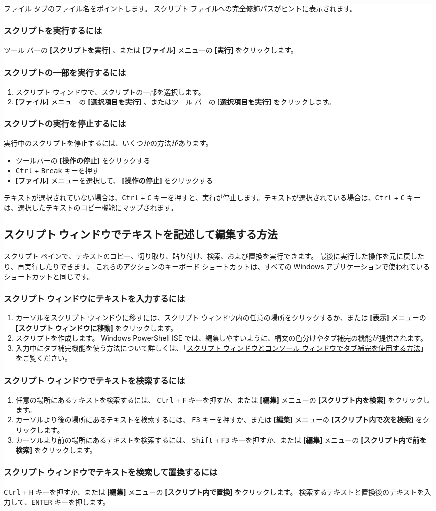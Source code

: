 ファイル タブのファイル名をポイントします。 スクリプト ファイルへの完全修飾パスがヒントに表示されます。

### <a name="to-run-a-script"></a>スクリプトを実行するには

ツール バーの **[スクリプトを実行]** 、または **[ファイル]** メニューの **[実行]** をクリックします。

### <a name="to-run-a-portion-of-a-script"></a>スクリプトの一部を実行するには

1. スクリプト ウィンドウで、スクリプトの一部を選択します。
2. **[ファイル]** メニューの **[選択項目を実行]** 、またはツール バーの **[選択項目を実行]** をクリックします。

### <a name="to-stop-a-running-script"></a>スクリプトの実行を停止するには

実行中のスクリプトを停止するには、いくつかの方法があります。

- ツールバーの **[操作の停止]** をクリックする
- <kbd>Ctrl</kbd> + <kbd>Break</kbd> キーを押す
- **[ファイル]** メニューを選択して、 **[操作の停止]** をクリックする

テキストが選択されていない場合は、<kbd>Ctrl</kbd> + <kbd>C</kbd> キーを押すと、実行が停止します。テキストが選択されている場合は、<kbd>Ctrl</kbd> + <kbd>C</kbd> キーは、選択したテキストのコピー機能にマップされます。

## <a name="how-to-write-and-edit-text-in-the-script-pane"></a>スクリプト ウィンドウでテキストを記述して編集する方法

スクリプト ペインで、テキストのコピー、切り取り、貼り付け、検索、および置換を実行できます。 最後に実行した操作を元に戻したり、再実行したりできます。 これらのアクションのキーボード ショートカットは、すべての Windows アプリケーションで使われているショートカットと同じです。

### <a name="to-enter-text-in-the-script-pane"></a>スクリプト ウィンドウにテキストを入力するには

1. カーソルをスクリプト ウィンドウに移すには、スクリプト ウィンドウ内の任意の場所をクリックするか、または **[表示]** メニューの **[スクリプト ウィンドウに移動]** をクリックします。
2. スクリプトを作成します。 Windows PowerShell ISE では、編集しやすいように、構文の色分けやタブ補完の機能が提供されます。
3. 入力中にタブ補完機能を使う方法について詳しくは、「[スクリプト ウィンドウとコンソール ウィンドウでタブ補完を使用する方法](How-to-Use-Tab-Completion-in-the-Script-Pane-and-Console-Pane.md)」をご覧ください。

### <a name="to-find-text-in-the-script-pane"></a>スクリプト ウィンドウでテキストを検索するには

1. 任意の場所にあるテキストを検索するには、 <kbd>Ctrl</kbd> + <kbd>F</kbd> キーを押すか、または **[編集]** メニューの **[スクリプト内を検索]** をクリックします。
2. カーソルより後の場所にあるテキストを検索するには、 <kbd>F3</kbd> キーを押すか、または **[編集]** メニューの **[スクリプト内で次を検索]** をクリックします。
3. カーソルより前の場所にあるテキストを検索するには、 <kbd>Shift</kbd> + <kbd>F3</kbd> キーを押すか、または **[編集]** メニューの **[スクリプト内で前を検索]** をクリックします。

### <a name="to-find-and-replace-text-in-the-script-pane"></a>スクリプト ウィンドウでテキストを検索して置換するには

<kbd>Ctrl</kbd> + <kbd>H</kbd> キーを押すか、または **[編集]** メニューの **[スクリプト内で置換]** をクリックします。 検索するテキストと置換後のテキストを入力して、<kbd>ENTER</kbd> キーを押します。
